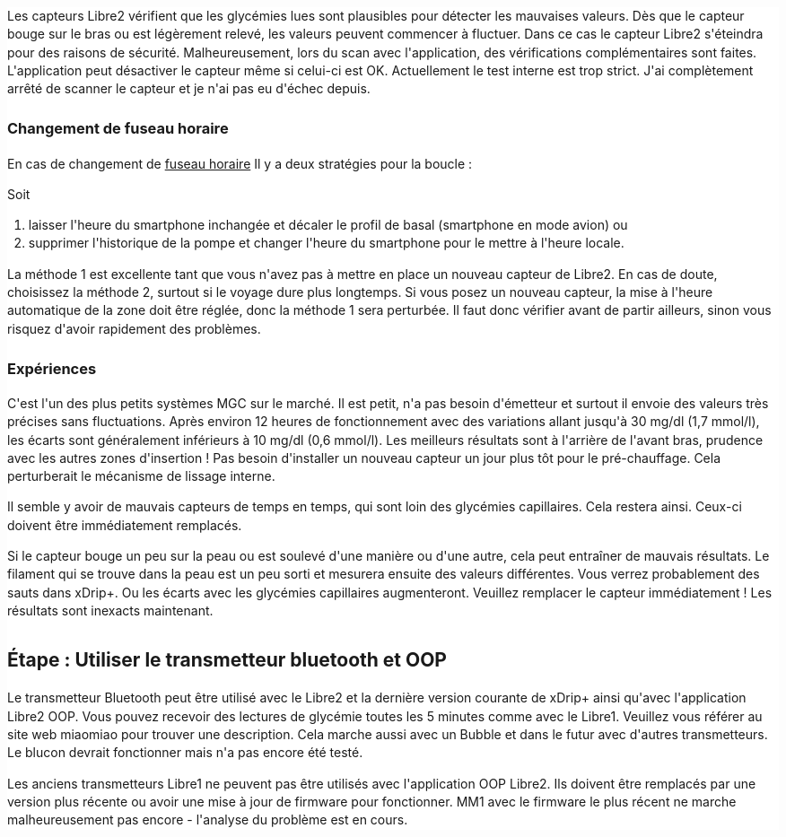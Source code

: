 Les capteurs Libre2 vérifient que les glycémies lues sont plausibles pour détecter les mauvaises valeurs. Dès que le capteur bouge sur le bras ou est légèrement relevé, les valeurs peuvent commencer à fluctuer. Dans ce cas le capteur Libre2 s'éteindra pour des raisons de sécurité. Malheureusement, lors du scan avec l'application, des vérifications complémentaires sont faites. L'application peut désactiver le capteur même si celui-ci est OK. Actuellement le test interne est trop strict. J'ai complètement arrêté de scanner le capteur et je n'ai pas eu d'échec depuis.

### Changement de fuseau horaire

En cas de changement de [fuseau horaire](../Usage/Timezone-traveling.md) Il y a deux stratégies pour la boucle :

Soit

1. laisser l'heure du smartphone inchangée et décaler le profil de basal (smartphone en mode avion) ou
2. supprimer l'historique de la pompe et changer l'heure du smartphone pour le mettre à l'heure locale.

La méthode 1 est excellente tant que vous n'avez pas à mettre en place un nouveau capteur de Libre2. En cas de doute, choisissez la méthode 2, surtout si le voyage dure plus longtemps. Si vous posez un nouveau capteur, la mise à l'heure automatique de la zone doit être réglée, donc la méthode 1 sera perturbée. Il faut donc vérifier avant de partir ailleurs, sinon vous risquez d'avoir rapidement des problèmes.

### Expériences

C'est l'un des plus petits systèmes MGC sur le marché. Il est petit, n'a pas besoin d'émetteur et surtout il envoie des valeurs très précises sans fluctuations. Après environ 12 heures de fonctionnement avec des variations allant jusqu'à 30 mg/dl (1,7 mmol/l), les écarts sont généralement inférieurs à 10 mg/dl (0,6 mmol/l). Les meilleurs résultats sont à l'arrière de l'avant bras, prudence avec les autres zones d'insertion ! Pas besoin d'installer un nouveau capteur un jour plus tôt pour le pré-chauffage. Cela perturberait le mécanisme de lissage interne.

Il semble y avoir de mauvais capteurs de temps en temps, qui sont loin des glycémies capillaires. Cela restera ainsi. Ceux-ci doivent être immédiatement remplacés.

Si le capteur bouge un peu sur la peau ou est soulevé d'une manière ou d'une autre, cela peut entraîner de mauvais résultats. Le filament qui se trouve dans la peau est un peu sorti et mesurera ensuite des valeurs différentes. Vous verrez probablement des sauts dans xDrip+. Ou les écarts avec les glycémies capillaires augmenteront. Veuillez remplacer le capteur immédiatement ! Les résultats sont inexacts maintenant.

## Étape : Utiliser le transmetteur bluetooth et OOP

Le transmetteur Bluetooth peut être utilisé avec le Libre2 et la dernière version courante de xDrip+ ainsi qu'avec l'application Libre2 OOP. Vous pouvez recevoir des lectures de glycémie toutes les 5 minutes comme avec le Libre1. Veuillez vous référer au site web miaomiao pour trouver une description. Cela marche aussi avec un Bubble et dans le futur avec d'autres transmetteurs. Le blucon devrait fonctionner mais n'a pas encore été testé.

Les anciens transmetteurs Libre1 ne peuvent pas être utilisés avec l'application OOP Libre2. Ils doivent être remplacés par une version plus récente ou avoir une mise à jour de firmware pour fonctionner. MM1 avec le firmware le plus récent ne marche malheureusement pas encore - l'analyse du problème est en cours.
